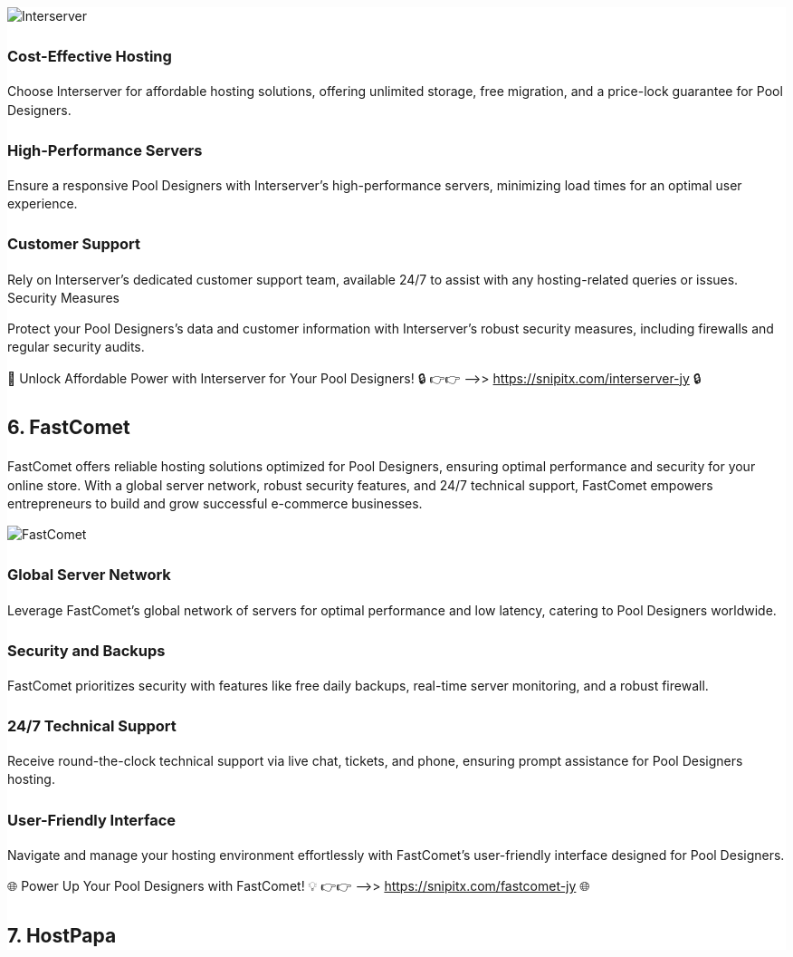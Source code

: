 ![Interserver](https://i.imgur.com/OM5dOEW.jpeg "Interserver Hosting")

### Cost-Effective Hosting
Choose Interserver for affordable hosting solutions, offering unlimited storage, free migration, and a price-lock guarantee for Pool Designers.

### High-Performance Servers
Ensure a responsive Pool Designers with Interserver’s high-performance servers, minimizing load times for an optimal user experience.

### Customer Support
Rely on Interserver’s dedicated customer support team, available 24/7 to assist with any hosting-related queries or issues.
Security Measures

Protect your Pool Designers’s data and customer information with Interserver’s robust security measures, including firewalls and regular security audits.

💸 Unlock Affordable Power with Interserver for Your Pool Designers! 🔒
👉👉 -->> https://snipitx.com/interserver-jy 🔒

## 6. FastComet

FastComet offers reliable hosting solutions optimized for Pool Designers, ensuring optimal performance and security for your online store. With a global server network, robust security features, and 24/7 technical support, FastComet empowers entrepreneurs to build and grow successful e-commerce businesses.

![FastComet](https://i.imgur.com/7qgXuWp.png "FastComet Hosting")

### Global Server Network
Leverage FastComet’s global network of servers for optimal performance and low latency, catering to Pool Designers worldwide.

### Security and Backups
FastComet prioritizes security with features like free daily backups, real-time server monitoring, and a robust firewall.

### 24/7 Technical Support
Receive round-the-clock technical support via live chat, tickets, and phone, ensuring prompt assistance for Pool Designers hosting.

### User-Friendly Interface
Navigate and manage your hosting environment effortlessly with FastComet’s user-friendly interface designed for Pool Designers.

🌐 Power Up Your Pool Designers with FastComet! 💡
👉👉 -->> https://snipitx.com/fastcomet-jy 🌐

## 7. HostPapa
